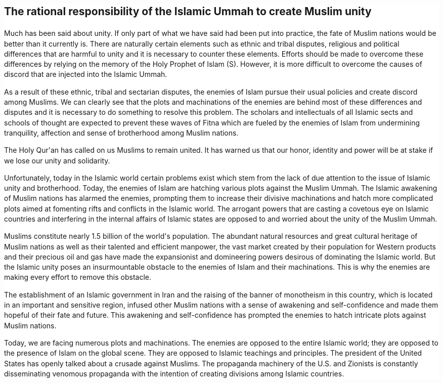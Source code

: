The rational responsibility of the Islamic Ummah to create Muslim unity
-----------------------------------------------------------------------

Much has been said about unity. If only part of what we have said had
been put into practice, the fate of Muslim nations would be better than
it currently is. There are naturally certain elements such as ethnic and
tribal disputes, religious and political differences that are harmful to
unity and it is necessary to counter these elements. Efforts should be
made to overcome these differences by relying on the memory of the Holy
Prophet of Islam (S). However, it is more difficult to overcome the
causes of discord that are injected into the Islamic Ummah.

As a result of these ethnic, tribal and sectarian disputes, the enemies
of Islam pursue their usual policies and create discord among Muslims.
We can clearly see that the plots and machinations of the enemies are
behind most of these differences and disputes and it is necessary to do
something to resolve this problem. The scholars and intellectuals of all
Islamic sects and schools of thought are expected to prevent these waves
of Fitna which are fueled by the enemies of Islam from undermining
tranquility, affection and sense of brotherhood among Muslim nations.

The Holy Qur'an has called on us Muslims to remain united. It has warned
us that our honor, identity and power will be at stake if we lose our
unity and solidarity.

Unfortunately, today in the Islamic world certain problems exist which
stem from the lack of due attention to the issue of Islamic unity and
brotherhood. Today, the enemies of Islam are hatching various plots
against the Muslim Ummah. The Islamic awakening of Muslim nations has
alarmed the enemies, prompting them to increase their divisive
machinations and hatch more complicated plots aimed at fomenting rifts
and conflicts in the Islamic world. The arrogant powers that are casting
a covetous eye on Islamic countries and interfering in the internal
affairs of Islamic states are opposed to and worried about the unity of
the Muslim Ummah.

Muslims constitute nearly 1.5 billion of the world's population. The
abundant natural resources and great cultural heritage of Muslim nations
as well as their talented and efficient manpower, the vast market
created by their population for Western products and their precious oil
and gas have made the expansionist and domineering powers desirous of
dominating the Islamic world. But the Islamic unity poses an
insurmountable obstacle to the enemies of Islam and their machinations.
This is why the enemies are making every effort to remove this obstacle.

The establishment of an Islamic government in Iran and the raising of
the banner of monotheism in this country, which is located in an
important and sensitive region, infused other Muslim nations with a
sense of awakening and self-confidence and made them hopeful of their
fate and future. This awakening and self-confidence has prompted the
enemies to hatch intricate plots against Muslim nations.

Today, we are facing numerous plots and machinations. The enemies are
opposed to the entire Islamic world; they are opposed to the presence of
Islam on the global scene. They are opposed to Islamic teachings and
principles. The president of the United States has openly talked about a
crusade against Muslims. The propaganda machinery of the U.S. and
Zionists is constantly disseminating venomous propaganda with the
intention of creating divisions among Islamic countries.
